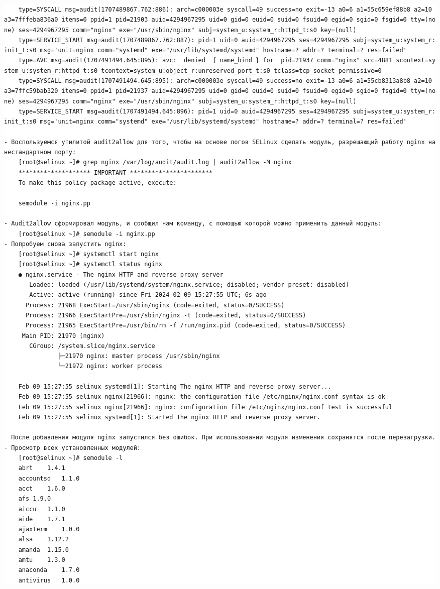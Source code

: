         type=SYSCALL msg=audit(1707489867.762:886): arch=c000003e syscall=49 success=no exit=-13 a0=6 a1=55c659ef88b8 a2=10 a3=7fffeba836a0 items=0 ppid=1 pid=21903 auid=4294967295 uid=0 gid=0 euid=0 suid=0 fsuid=0 egid=0 sgid=0 fsgid=0 tty=(none) ses=4294967295 comm="nginx" exe="/usr/sbin/nginx" subj=system_u:system_r:httpd_t:s0 key=(null)
        type=SERVICE_START msg=audit(1707489867.762:887): pid=1 uid=0 auid=4294967295 ses=4294967295 subj=system_u:system_r:init_t:s0 msg='unit=nginx comm="systemd" exe="/usr/lib/systemd/systemd" hostname=? addr=? terminal=? res=failed'
        type=AVC msg=audit(1707491494.645:895): avc:  denied  { name_bind } for  pid=21937 comm="nginx" src=4881 scontext=system_u:system_r:httpd_t:s0 tcontext=system_u:object_r:unreserved_port_t:s0 tclass=tcp_socket permissive=0
        type=SYSCALL msg=audit(1707491494.645:895): arch=c000003e syscall=49 success=no exit=-13 a0=6 a1=55cb8313a8b8 a2=10 a3=7ffc59bab320 items=0 ppid=1 pid=21937 auid=4294967295 uid=0 gid=0 euid=0 suid=0 fsuid=0 egid=0 sgid=0 fsgid=0 tty=(none) ses=4294967295 comm="nginx" exe="/usr/sbin/nginx" subj=system_u:system_r:httpd_t:s0 key=(null)
        type=SERVICE_START msg=audit(1707491494.645:896): pid=1 uid=0 auid=4294967295 ses=4294967295 subj=system_u:system_r:init_t:s0 msg='unit=nginx comm="systemd" exe="/usr/lib/systemd/systemd" hostname=? addr=? terminal=? res=failed'

    - Воспользуемся утилитой audit2allow для того, чтобы на основе логов SELinux сделать модуль, разрешающий работу nginx на нестандартном порту:
        [root@selinux ~]# grep nginx /var/log/audit/audit.log | audit2allow -M nginx
        ******************** IMPORTANT ***********************
        To make this policy package active, execute:

        semodule -i nginx.pp

    - Audit2allow сформировал модуль, и сообщил нам команду, с помощью которой можно применить данный модуль: 
        [root@selinux ~]# semodule -i nginx.pp
    - Попробуем снова запустить nginx:
        [root@selinux ~]# systemctl start nginx
        [root@selinux ~]# systemctl status nginx
        ● nginx.service - The nginx HTTP and reverse proxy server
           Loaded: loaded (/usr/lib/systemd/system/nginx.service; disabled; vendor preset: disabled)
           Active: active (running) since Fri 2024-02-09 15:27:55 UTC; 6s ago
          Process: 21968 ExecStart=/usr/sbin/nginx (code=exited, status=0/SUCCESS)
          Process: 21966 ExecStartPre=/usr/sbin/nginx -t (code=exited, status=0/SUCCESS)
          Process: 21965 ExecStartPre=/usr/bin/rm -f /run/nginx.pid (code=exited, status=0/SUCCESS)
         Main PID: 21970 (nginx)
           CGroup: /system.slice/nginx.service
                   ├─21970 nginx: master process /usr/sbin/nginx
                   └─21972 nginx: worker process

        Feb 09 15:27:55 selinux systemd[1]: Starting The nginx HTTP and reverse proxy server...
        Feb 09 15:27:55 selinux nginx[21966]: nginx: the configuration file /etc/nginx/nginx.conf syntax is ok
        Feb 09 15:27:55 selinux nginx[21966]: nginx: configuration file /etc/nginx/nginx.conf test is successful
        Feb 09 15:27:55 selinux systemd[1]: Started The nginx HTTP and reverse proxy server.

      После добавления модуля nginx запустился без ошибок. При использовании модуля изменения сохранятся после перезагрузки.
    - Просмотр всех установленных модулей: 
        [root@selinux ~]# semodule -l
        abrt	1.4.1
        accountsd	1.1.0
        acct	1.6.0
        afs	1.9.0
        aiccu	1.1.0
        aide	1.7.1
        ajaxterm	1.0.0
        alsa	1.12.2
        amanda	1.15.0
        amtu	1.3.0
        anaconda	1.7.0
        antivirus	1.0.0